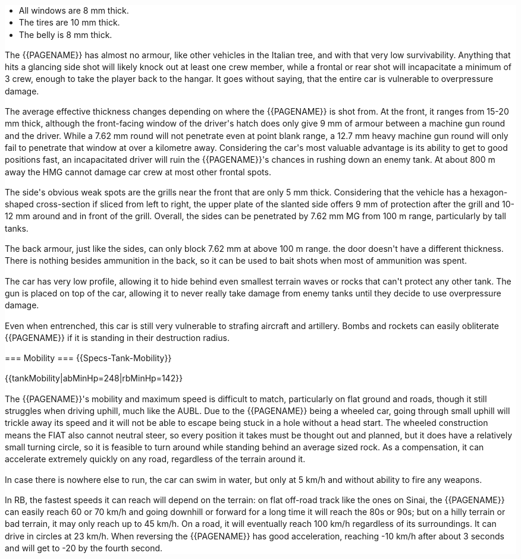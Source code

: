 * All windows are 8 mm thick.
* The tires are 10 mm thick.
* The belly is 8 mm thick.

The {{PAGENAME}} has almost no armour, like other vehicles in the Italian tree, and with that very low survivability. Anything that hits a glancing side shot will likely knock out at least one crew member, while a frontal or rear shot will incapacitate a minimum of 3 crew, enough to take the player back to the hangar. It goes without saying, that the entire car is vulnerable to overpressure damage.

The average effective thickness changes depending on where the {{PAGENAME}} is shot from. At the front, it ranges from 15-20 mm thick, although the front-facing window of the driver's hatch does only give 9 mm of armour between a machine gun round and the driver. While a 7.62 mm round will not penetrate even at point blank range, a 12.7 mm heavy machine gun round will only fail to penetrate that window at over a kilometre away. Considering the car's most valuable advantage is its ability to get to good positions fast, an incapacitated driver will ruin the {{PAGENAME}}'s chances in rushing down an enemy tank. At about 800 m away the HMG cannot damage car crew at most other frontal spots.

The side's obvious weak spots are the grills near the front that are only 5 mm thick. Considering that the vehicle has a hexagon-shaped cross-section if sliced from left to right, the upper plate of the slanted side offers 9 mm of protection after the grill and 10-12 mm around and in front of the grill. Overall, the sides can be penetrated by 7.62 mm MG from 100 m range, particularly by tall tanks.

The back armour, just like the sides, can only block 7.62 mm at above 100 m range. the door doesn't have a different thickness. There is nothing besides ammunition in the back, so it can be used to bait shots when most of ammunition was spent.

The car has very low profile, allowing it to hide behind even smallest terrain waves or rocks that can't protect any other tank. The gun is placed on top of the car, allowing it to never really take damage from enemy tanks until they decide to use overpressure damage. 

Even when entrenched, this car is still very vulnerable to strafing aircraft and artillery. Bombs and rockets can easily obliterate {{PAGENAME}} if it is standing in their destruction radius.

=== Mobility ===
{{Specs-Tank-Mobility}}


{{tankMobility|abMinHp=248|rbMinHp=142}}

The {{PAGENAME}}'s mobility and maximum speed is difficult to match, particularly on flat ground and roads, though it still struggles when driving uphill, much like the AUBL. Due to the {{PAGENAME}} being a wheeled car, going through small uphill will trickle away its speed and it will not be able to escape being stuck in a hole without a head start. The wheeled construction means the FIAT also cannot neutral steer, so every position it takes must be thought out and planned, but it does have a relatively small turning circle, so it is feasible to turn around while standing behind an average sized rock. As a compensation, it can accelerate extremely quickly on any road, regardless of the terrain around it.

In case there is nowhere else to run, the car can swim in water, but only at 5 km/h and without ability to fire any weapons.

In RB, the fastest speeds it can reach will depend on the terrain: on flat off-road track like the ones on Sinai, the {{PAGENAME}} can easily reach 60 or 70 km/h and going downhill or forward for a long time it will reach the 80s or 90s; but on a hilly terrain or bad terrain, it may only reach up to 45 km/h. On a road, it will eventually reach 100 km/h regardless of its surroundings. It can drive in circles at 23 km/h. When reversing the {{PAGENAME}} has good acceleration, reaching -10 km/h after about 3 seconds and will get to -20 by the fourth second.
